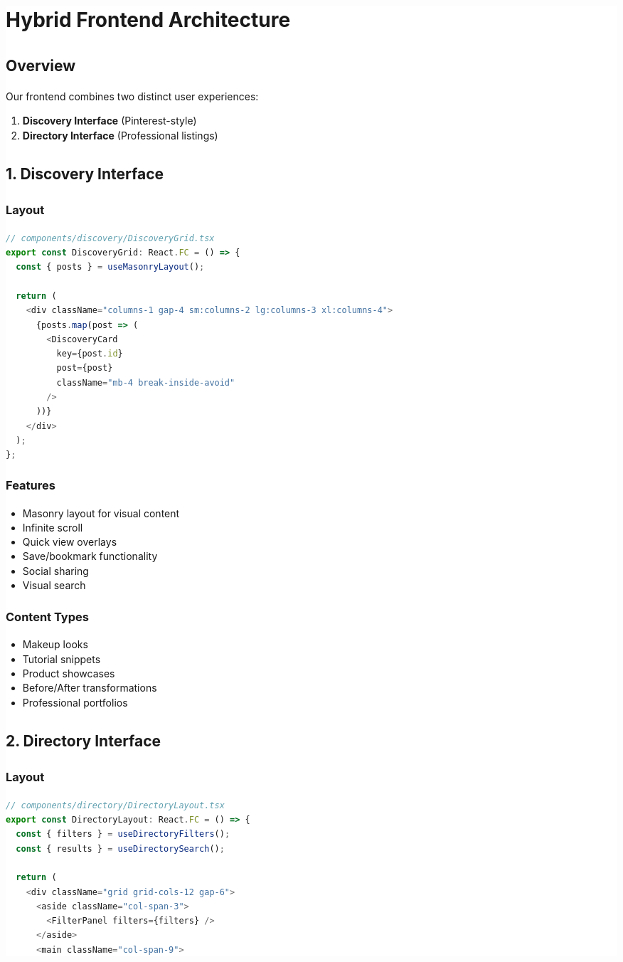 # Hybrid Frontend Architecture

## Overview

Our frontend combines two distinct user experiences:
1. **Discovery Interface** (Pinterest-style)
2. **Directory Interface** (Professional listings)

## 1. Discovery Interface

### Layout
```typescript
// components/discovery/DiscoveryGrid.tsx
export const DiscoveryGrid: React.FC = () => {
  const { posts } = useMasonryLayout();
  
  return (
    <div className="columns-1 gap-4 sm:columns-2 lg:columns-3 xl:columns-4">
      {posts.map(post => (
        <DiscoveryCard
          key={post.id}
          post={post}
          className="mb-4 break-inside-avoid"
        />
      ))}
    </div>
  );
};
```

### Features
- Masonry layout for visual content
- Infinite scroll
- Quick view overlays
- Save/bookmark functionality
- Social sharing
- Visual search

### Content Types
- Makeup looks
- Tutorial snippets
- Product showcases
- Before/After transformations
- Professional portfolios

## 2. Directory Interface

### Layout
```typescript
// components/directory/DirectoryLayout.tsx
export const DirectoryLayout: React.FC = () => {
  const { filters } = useDirectoryFilters();
  const { results } = useDirectorySearch();
  
  return (
    <div className="grid grid-cols-12 gap-6">
      <aside className="col-span-3">
        <FilterPanel filters={filters} />
      </aside>
      <main className="col-span-9">
```